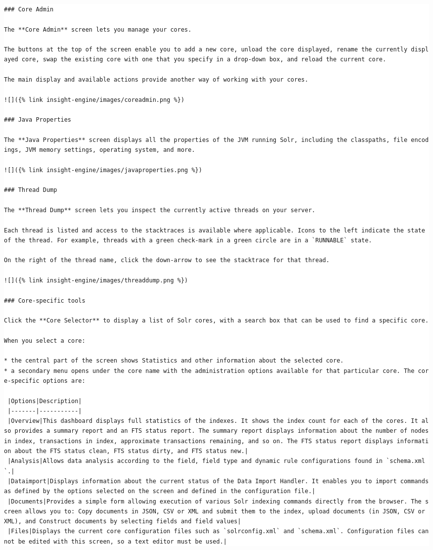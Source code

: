    ```
### Core Admin

The **Core Admin** screen lets you manage your cores.

The buttons at the top of the screen enable you to add a new core, unload the core displayed, rename the currently displayed core, swap the existing core with one that you specify in a drop-down box, and reload the current core.

The main display and available actions provide another way of working with your cores.

![]({% link insight-engine/images/coreadmin.png %})

### Java Properties

The **Java Properties** screen displays all the properties of the JVM running Solr, including the classpaths, file encodings, JVM memory settings, operating system, and more.

![]({% link insight-engine/images/javaproperties.png %})

### Thread Dump

The **Thread Dump** screen lets you inspect the currently active threads on your server.

Each thread is listed and access to the stacktraces is available where applicable. Icons to the left indicate the state of the thread. For example, threads with a green check-mark in a green circle are in a `RUNNABLE` state.

On the right of the thread name, click the down-arrow to see the stacktrace for that thread.

![]({% link insight-engine/images/threaddump.png %})

### Core-specific tools

Click the **Core Selector** to display a list of Solr cores, with a search box that can be used to find a specific core.

When you select a core:

* the central part of the screen shows Statistics and other information about the selected core.
* a secondary menu opens under the core name with the administration options available for that particular core. The core-specific options are:

    |Options|Description|
    |-------|-----------|
    |Overview|This dashboard displays full statistics of the indexes. It shows the index count for each of the cores. It also provides a summary report and an FTS status report. The summary report displays information about the number of nodes in index, transactions in index, approximate transactions remaining, and so on. The FTS status report displays information about the FTS status clean, FTS status dirty, and FTS status new.|
    |Analysis|Allows data analysis according to the field, field type and dynamic rule configurations found in `schema.xml`.|
    |Dataimport|Displays information about the current status of the Data Import Handler. It enables you to import commands as defined by the options selected on the screen and defined in the configuration file.|
    |Documents|Provides a simple form allowing execution of various Solr indexing commands directly from the browser. The screen allows you to: Copy documents in JSON, CSV or XML and submit them to the index, upload documents (in JSON, CSV or XML), and Construct documents by selecting fields and field values|
    |Files|Displays the current core configuration files such as `solrconfig.xml` and `schema.xml`. Configuration files cannot be edited with this screen, so a text editor must be used.|
   ```
